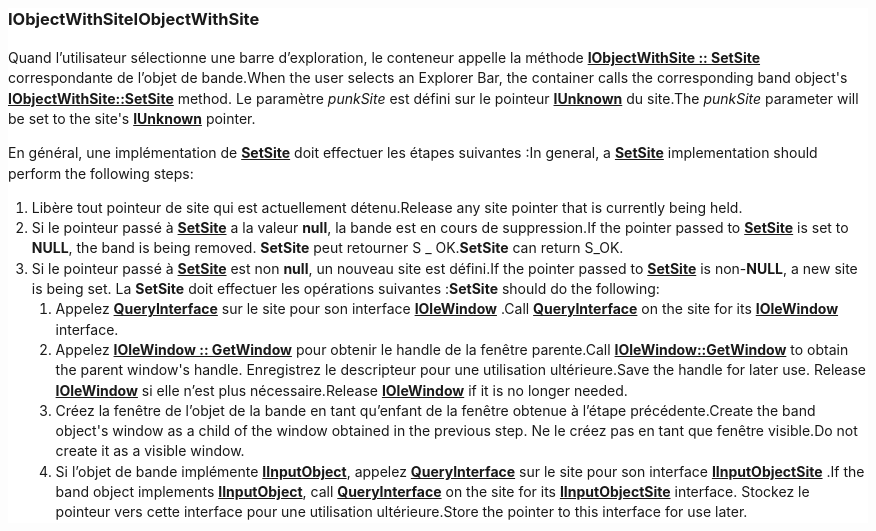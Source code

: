 ### <a name="iobjectwithsite"></a><span data-ttu-id="77037-263">IObjectWithSite</span><span class="sxs-lookup"><span data-stu-id="77037-263">IObjectWithSite</span></span>

<span data-ttu-id="77037-264">Quand l’utilisateur sélectionne une barre d’exploration, le conteneur appelle la méthode [**IObjectWithSite :: SetSite**](/windows/win32/api/ocidl/nf-ocidl-iobjectwithsite-setsite) correspondante de l’objet de bande.</span><span class="sxs-lookup"><span data-stu-id="77037-264">When the user selects an Explorer Bar, the container calls the corresponding band object's [**IObjectWithSite::SetSite**](/windows/win32/api/ocidl/nf-ocidl-iobjectwithsite-setsite) method.</span></span> <span data-ttu-id="77037-265">Le paramètre *punkSite* est défini sur le pointeur [**IUnknown**](/windows/win32/api/unknwn/nn-unknwn-iunknown) du site.</span><span class="sxs-lookup"><span data-stu-id="77037-265">The *punkSite* parameter will be set to the site's [**IUnknown**](/windows/win32/api/unknwn/nn-unknwn-iunknown) pointer.</span></span>

<span data-ttu-id="77037-266">En général, une implémentation de [**SetSite**](/windows/win32/api/ocidl/nf-ocidl-iobjectwithsite-setsite) doit effectuer les étapes suivantes :</span><span class="sxs-lookup"><span data-stu-id="77037-266">In general, a [**SetSite**](/windows/win32/api/ocidl/nf-ocidl-iobjectwithsite-setsite) implementation should perform the following steps:</span></span>

1.  <span data-ttu-id="77037-267">Libère tout pointeur de site qui est actuellement détenu.</span><span class="sxs-lookup"><span data-stu-id="77037-267">Release any site pointer that is currently being held.</span></span>
2.  <span data-ttu-id="77037-268">Si le pointeur passé à [**SetSite**](/windows/win32/api/ocidl/nf-ocidl-iobjectwithsite-setsite) a la valeur **null**, la bande est en cours de suppression.</span><span class="sxs-lookup"><span data-stu-id="77037-268">If the pointer passed to [**SetSite**](/windows/win32/api/ocidl/nf-ocidl-iobjectwithsite-setsite) is set to **NULL**, the band is being removed.</span></span> <span data-ttu-id="77037-269">**SetSite** peut retourner S \_ OK.</span><span class="sxs-lookup"><span data-stu-id="77037-269">**SetSite** can return S\_OK.</span></span>
3.  <span data-ttu-id="77037-270">Si le pointeur passé à [**SetSite**](/windows/win32/api/ocidl/nf-ocidl-iobjectwithsite-setsite) est non **null**, un nouveau site est défini.</span><span class="sxs-lookup"><span data-stu-id="77037-270">If the pointer passed to [**SetSite**](/windows/win32/api/ocidl/nf-ocidl-iobjectwithsite-setsite) is non-**NULL**, a new site is being set.</span></span> <span data-ttu-id="77037-271">La **SetSite** doit effectuer les opérations suivantes :</span><span class="sxs-lookup"><span data-stu-id="77037-271">**SetSite** should do the following:</span></span>
    1.  <span data-ttu-id="77037-272">Appelez [**QueryInterface**](/windows/win32/api/unknwn/nf-unknwn-iunknown-queryinterface(q)) sur le site pour son interface [**IOleWindow**](/windows/win32/api/oleidl/nn-oleidl-iolewindow) .</span><span class="sxs-lookup"><span data-stu-id="77037-272">Call [**QueryInterface**](/windows/win32/api/unknwn/nf-unknwn-iunknown-queryinterface(q)) on the site for its [**IOleWindow**](/windows/win32/api/oleidl/nn-oleidl-iolewindow) interface.</span></span>
    2.  <span data-ttu-id="77037-273">Appelez [**IOleWindow :: GetWindow**](/windows/win32/api/oleidl/nf-oleidl-iolewindow-getwindow) pour obtenir le handle de la fenêtre parente.</span><span class="sxs-lookup"><span data-stu-id="77037-273">Call [**IOleWindow::GetWindow**](/windows/win32/api/oleidl/nf-oleidl-iolewindow-getwindow) to obtain the parent window's handle.</span></span> <span data-ttu-id="77037-274">Enregistrez le descripteur pour une utilisation ultérieure.</span><span class="sxs-lookup"><span data-stu-id="77037-274">Save the handle for later use.</span></span> <span data-ttu-id="77037-275">Release [**IOleWindow**](/windows/win32/api/oleidl/nn-oleidl-iolewindow) si elle n’est plus nécessaire.</span><span class="sxs-lookup"><span data-stu-id="77037-275">Release [**IOleWindow**](/windows/win32/api/oleidl/nn-oleidl-iolewindow) if it is no longer needed.</span></span>
    3.  <span data-ttu-id="77037-276">Créez la fenêtre de l’objet de la bande en tant qu’enfant de la fenêtre obtenue à l’étape précédente.</span><span class="sxs-lookup"><span data-stu-id="77037-276">Create the band object's window as a child of the window obtained in the previous step.</span></span> <span data-ttu-id="77037-277">Ne le créez pas en tant que fenêtre visible.</span><span class="sxs-lookup"><span data-stu-id="77037-277">Do not create it as a visible window.</span></span>
    4.  <span data-ttu-id="77037-278">Si l’objet de bande implémente [**IInputObject**](/windows/win32/api/shobjidl_core/nn-shobjidl_core-iinputobject), appelez [**QueryInterface**](/windows/win32/api/unknwn/nf-unknwn-iunknown-queryinterface(q)) sur le site pour son interface [**IInputObjectSite**](/windows/desktop/api/shobjidl_core/nn-shobjidl_core-iinputobjectsite) .</span><span class="sxs-lookup"><span data-stu-id="77037-278">If the band object implements [**IInputObject**](/windows/win32/api/shobjidl_core/nn-shobjidl_core-iinputobject), call [**QueryInterface**](/windows/win32/api/unknwn/nf-unknwn-iunknown-queryinterface(q)) on the site for its [**IInputObjectSite**](/windows/desktop/api/shobjidl_core/nn-shobjidl_core-iinputobjectsite) interface.</span></span> <span data-ttu-id="77037-279">Stockez le pointeur vers cette interface pour une utilisation ultérieure.</span><span class="sxs-lookup"><span data-stu-id="77037-279">Store the pointer to this interface for use later.</span></span>